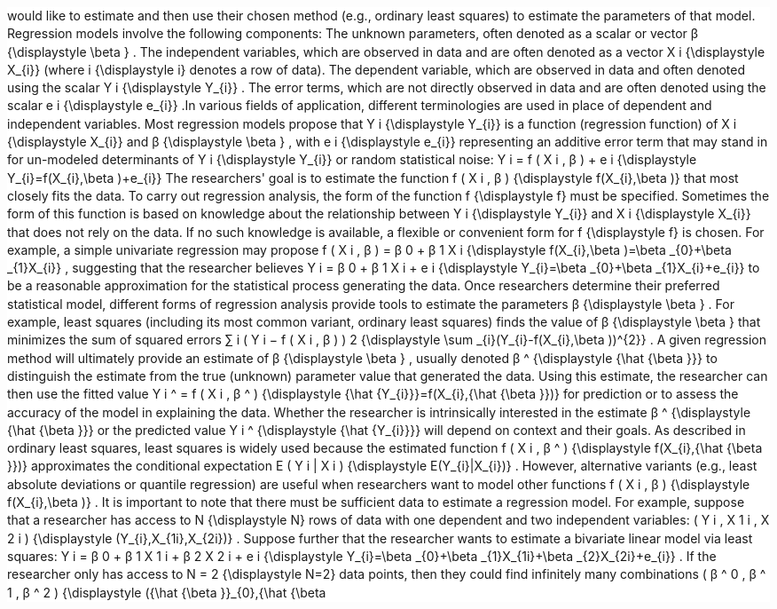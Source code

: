 would like to estimate and then use their chosen method (e.g., ordinary
least squares) to estimate the parameters of that model. Regression
models involve the following components: The unknown parameters, often
denoted as a scalar or vector β {\\displaystyle \\beta } . The
independent variables, which are observed in data and are often denoted
as a vector X i {\\displaystyle X\_{i}} (where i {\\displaystyle i}
denotes a row of data). The dependent variable, which are observed in
data and often denoted using the scalar Y i {\\displaystyle Y\_{i}} .
The error terms, which are not directly observed in data and are often
denoted using the scalar e i {\\displaystyle e\_{i}} .In various fields
of application, different terminologies are used in place of dependent
and independent variables. Most regression models propose that Y i
{\\displaystyle Y\_{i}} is a function (regression function) of X i
{\\displaystyle X\_{i}} and β {\\displaystyle \\beta } , with e i
{\\displaystyle e\_{i}} representing an additive error term that may
stand in for un-modeled determinants of Y i {\\displaystyle Y\_{i}} or
random statistical noise: Y i = f ( X i , β ) + e i {\\displaystyle
Y\_{i}=f(X\_{i},\\beta )+e\_{i}} The researchers\' goal is to estimate
the function f ( X i , β ) {\\displaystyle f(X\_{i},\\beta )} that most
closely fits the data. To carry out regression analysis, the form of the
function f {\\displaystyle f} must be specified. Sometimes the form of
this function is based on knowledge about the relationship between Y i
{\\displaystyle Y\_{i}} and X i {\\displaystyle X\_{i}} that does not
rely on the data. If no such knowledge is available, a flexible or
convenient form for f {\\displaystyle f} is chosen. For example, a
simple univariate regression may propose f ( X i , β ) = β 0 + β 1 X i
{\\displaystyle f(X\_{i},\\beta )=\\beta \_{0}+\\beta \_{1}X\_{i}} ,
suggesting that the researcher believes Y i = β 0 + β 1 X i + e i
{\\displaystyle Y\_{i}=\\beta \_{0}+\\beta \_{1}X\_{i}+e\_{i}} to be a
reasonable approximation for the statistical process generating the
data. Once researchers determine their preferred statistical model,
different forms of regression analysis provide tools to estimate the
parameters β {\\displaystyle \\beta } . For example, least squares
(including its most common variant, ordinary least squares) finds the
value of β {\\displaystyle \\beta } that minimizes the sum of squared
errors ∑ i ( Y i − f ( X i , β ) ) 2 {\\displaystyle \\sum
\_{i}(Y\_{i}-f(X\_{i},\\beta ))\^{2}} . A given regression method will
ultimately provide an estimate of β {\\displaystyle \\beta } , usually
denoted β \^ {\\displaystyle {\\hat {\\beta }}} to distinguish the
estimate from the true (unknown) parameter value that generated the
data. Using this estimate, the researcher can then use the fitted value
Y i \^ = f ( X i , β \^ ) {\\displaystyle {\\hat
{Y\_{i}}}=f(X\_{i},{\\hat {\\beta }})} for prediction or to assess the
accuracy of the model in explaining the data. Whether the researcher is
intrinsically interested in the estimate β \^ {\\displaystyle {\\hat
{\\beta }}} or the predicted value Y i \^ {\\displaystyle {\\hat
{Y\_{i}}}} will depend on context and their goals. As described in
ordinary least squares, least squares is widely used because the
estimated function f ( X i , β \^ ) {\\displaystyle f(X\_{i},{\\hat
{\\beta }})} approximates the conditional expectation E ( Y i \| X i )
{\\displaystyle E(Y\_{i}\|X\_{i})} . However, alternative variants
(e.g., least absolute deviations or quantile regression) are useful when
researchers want to model other functions f ( X i , β ) {\\displaystyle
f(X\_{i},\\beta )} . It is important to note that there must be
sufficient data to estimate a regression model. For example, suppose
that a researcher has access to N {\\displaystyle N} rows of data with
one dependent and two independent variables: ( Y i , X 1 i , X 2 i )
{\\displaystyle (Y\_{i},X\_{1i},X\_{2i})} . Suppose further that the
researcher wants to estimate a bivariate linear model via least squares:
Y i = β 0 + β 1 X 1 i + β 2 X 2 i + e i {\\displaystyle Y\_{i}=\\beta
\_{0}+\\beta \_{1}X\_{1i}+\\beta \_{2}X\_{2i}+e\_{i}} . If the
researcher only has access to N = 2 {\\displaystyle N=2} data points,
then they could find infinitely many combinations ( β \^ 0 , β \^ 1 , β
\^ 2 ) {\\displaystyle ({\\hat {\\beta }}\_{0},{\\hat {\\beta